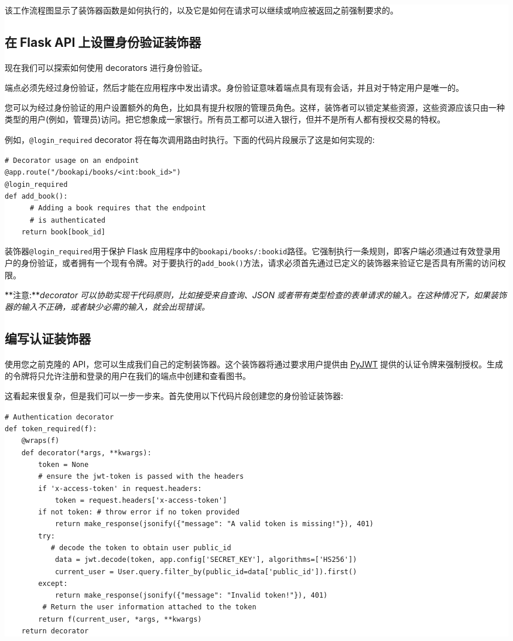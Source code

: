 该工作流程图显示了装饰器函数是如何执行的，以及它是如何在请求可以继续或响应被返回之前强制要求的。

## 在 Flask API 上设置身份验证装饰器

现在我们可以探索如何使用 decorators 进行身份验证。

端点必须先经过身份验证，然后才能在应用程序中发出请求。身份验证意味着端点具有现有会话，并且对于特定用户是唯一的。

您可以为经过身份验证的用户设置额外的角色，比如具有提升权限的管理员角色。这样，装饰者可以锁定某些资源，这些资源应该只由一种类型的用户(例如，管理员)访问。把它想象成一家银行。所有员工都可以进入银行，但并不是所有人都有授权交易的特权。

例如，`@login_required` decorator 将在每次调用路由时执行。下面的代码片段展示了这是如何实现的:

```
# Decorator usage on an endpoint
@app.route("/bookapi/books/<int:book_id>") 
@login_required
def add_book():
      # Adding a book requires that the endpoint
      # is authenticated
	return book[book_id] 
```

装饰器`@login_required`用于保护 Flask 应用程序中的`bookapi/books/:bookid`路径。它强制执行一条规则，即客户端必须通过有效登录用户的身份验证，或者拥有一个现有令牌。对于要执行的`add_book()`方法，请求必须首先通过已定义的装饰器来验证它是否具有所需的访问权限。

**注意:***decorator 可以协助实现干代码原则，比如接受来自查询、JSON 或者带有类型检查的表单请求的输入。在这种情况下，如果装饰器的输入不正确，或者缺少必需的输入，就会出现错误。*

## 编写认证装饰器

使用您之前克隆的 API，您可以生成我们自己的定制装饰器。这个装饰器将通过要求用户提供由 [PyJWT](https://pyjwt.readthedocs.io/) 提供的认证令牌来强制授权。生成的令牌将只允许注册和登录的用户在我们的端点中创建和查看图书。

这看起来很复杂，但是我们可以一步一步来。首先使用以下代码片段创建您的身份验证装饰器:

```
# Authentication decorator
def token_required(f):
    @wraps(f)
    def decorator(*args, **kwargs):
        token = None
        # ensure the jwt-token is passed with the headers
        if 'x-access-token' in request.headers:
            token = request.headers['x-access-token']
        if not token: # throw error if no token provided
            return make_response(jsonify({"message": "A valid token is missing!"}), 401)
        try:
           # decode the token to obtain user public_id
            data = jwt.decode(token, app.config['SECRET_KEY'], algorithms=['HS256'])
            current_user = User.query.filter_by(public_id=data['public_id']).first()
        except:
            return make_response(jsonify({"message": "Invalid token!"}), 401)
         # Return the user information attached to the token
        return f(current_user, *args, **kwargs)
    return decorator 
```
